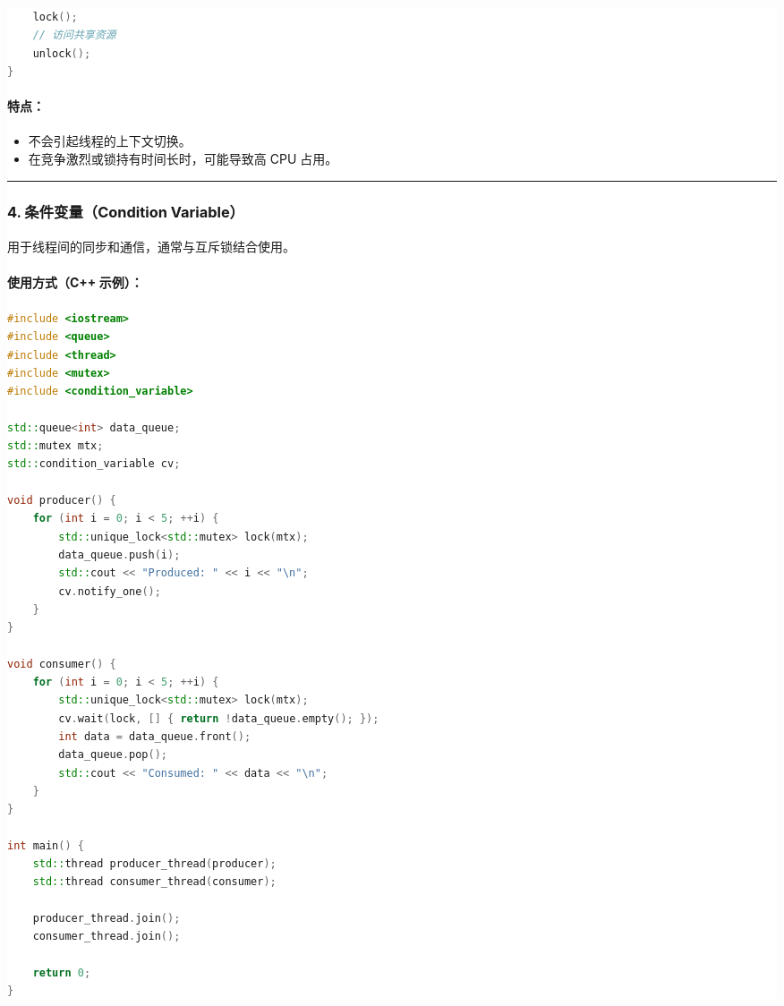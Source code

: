 ```cpp
    lock();
    // 访问共享资源
    unlock();
}
```

#### **特点：**

- 不会引起线程的上下文切换。
- 在竞争激烈或锁持有时间长时，可能导致高 CPU 占用。

------

### **4. 条件变量（Condition Variable）**

用于线程间的同步和通信，通常与互斥锁结合使用。

#### **使用方式（C++ 示例）：**

```cpp
#include <iostream>
#include <queue>
#include <thread>
#include <mutex>
#include <condition_variable>

std::queue<int> data_queue;
std::mutex mtx;
std::condition_variable cv;

void producer() {
    for (int i = 0; i < 5; ++i) {
        std::unique_lock<std::mutex> lock(mtx);
        data_queue.push(i);
        std::cout << "Produced: " << i << "\n";
        cv.notify_one();
    }
}

void consumer() {
    for (int i = 0; i < 5; ++i) {
        std::unique_lock<std::mutex> lock(mtx);
        cv.wait(lock, [] { return !data_queue.empty(); });
        int data = data_queue.front();
        data_queue.pop();
        std::cout << "Consumed: " << data << "\n";
    }
}

int main() {
    std::thread producer_thread(producer);
    std::thread consumer_thread(consumer);

    producer_thread.join();
    consumer_thread.join();

    return 0;
}
```
